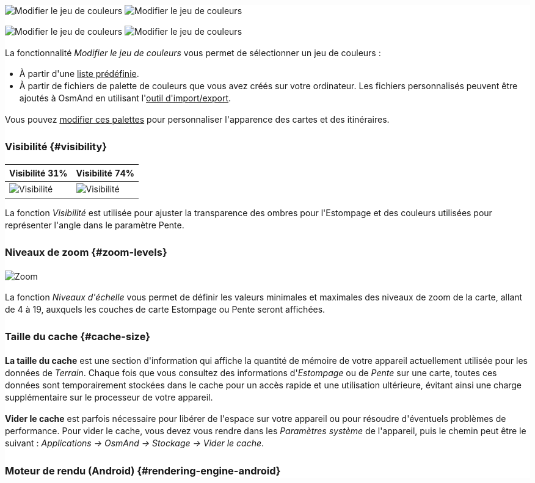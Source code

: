 ![Modifier le jeu de couleurs](@site/static/img/plugins/contour-lines/modify_color_scheme_1_andr.png)   ![Modifier le jeu de couleurs](@site/static/img/plugins/contour-lines/modify_color_scheme_2_2_andr.png)

</TabItem>

<TabItem value="ios" label="iOS">  

![Modifier le jeu de couleurs](@site/static/img/plugins/contour-lines/modify_color_scheme_1_ios.png)   ![Modifier le jeu de couleurs](@site/static/img/plugins/contour-lines/modify_color_scheme_2_ios.png)

</TabItem>

</Tabs>

La fonctionnalité *Modifier le jeu de couleurs* vous permet de sélectionner un jeu de couleurs :

- À partir d'une [liste prédéfinie](#default-color-scheme).
- À partir de fichiers de palette de couleurs que vous avez créés sur votre ordinateur. Les fichiers personnalisés peuvent être ajoutés à OsmAnd en utilisant l'[outil d'import/export](../personal/import-export.md).

Vous pouvez [modifier ces palettes](../personal/color-palette-schemes.md#edit-palette-file) pour personnaliser l'apparence des cartes et des itinéraires.


### Visibilité {#visibility}

| Visibilité 31% | Visibilité 74% |
| ------ | ------- |
| ![Visibilité ](../../../blog/2023-08-28-terrain/img/31.png) | ![Visibilité ](../../../blog/2023-08-28-terrain/img/74.png) |

La fonction *Visibilité* est utilisée pour ajuster la transparence des ombres pour l'Estompage et des couleurs utilisées pour représenter l'angle dans le paramètre Pente.

### Niveaux de zoom {#zoom-levels}

![Zoom](../../../blog/2023-08-28-terrain/img/zoom.png)  

La fonction *Niveaux d'échelle* vous permet de définir les valeurs minimales et maximales des niveaux de zoom de la carte, allant de 4 à 19, auxquels les couches de carte Estompage ou Pente seront affichées.

### Taille du cache {#cache-size}

**La taille du cache** est une section d'information qui affiche la quantité de mémoire de votre appareil actuellement utilisée pour les données de *Terrain*. Chaque fois que vous consultez des informations d'*Estompage* ou de *Pente* sur une carte, toutes ces données sont temporairement stockées dans le cache pour un accès rapide et une utilisation ultérieure, évitant ainsi une charge supplémentaire sur le processeur de votre appareil.  

**Vider le cache** est parfois nécessaire pour libérer de l'espace sur votre appareil ou pour résoudre d'éventuels problèmes de performance. Pour vider le cache, vous devez vous rendre dans les *Paramètres système* de l'appareil, puis le chemin peut être le suivant : *Applications → OsmAnd → Stockage → Vider le cache*.


### Moteur de rendu (Android) {#rendering-engine-android}
